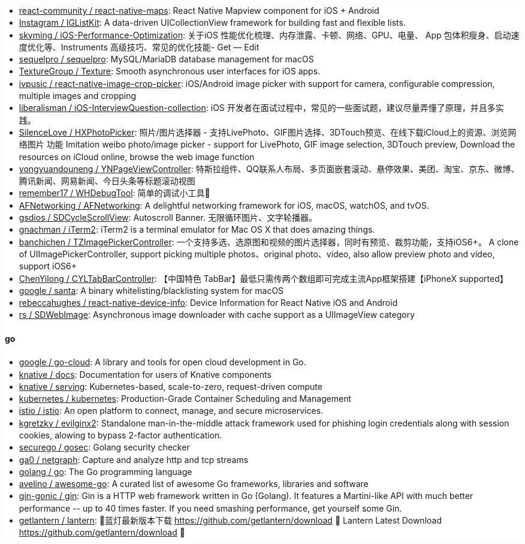 * [react-community / react-native-maps](https://github.com/react-community/react-native-maps): React Native Mapview component for iOS + Android
* [Instagram / IGListKit](https://github.com/Instagram/IGListKit): A data-driven UICollectionView framework for building fast and flexible lists.
* [skyming / iOS-Performance-Optimization](https://github.com/skyming/iOS-Performance-Optimization): 关于iOS 性能优化梳理、内存泄露、卡顿、网络、GPU、电量、 App 包体积瘦身、启动速度优化等、Instruments 高级技巧、常见的优化技能- Get — Edit
* [sequelpro / sequelpro](https://github.com/sequelpro/sequelpro): MySQL/MariaDB database management for macOS
* [TextureGroup / Texture](https://github.com/TextureGroup/Texture): Smooth asynchronous user interfaces for iOS apps.
* [ivpusic / react-native-image-crop-picker](https://github.com/ivpusic/react-native-image-crop-picker): iOS/Android image picker with support for camera, configurable compression, multiple images and cropping
* [liberalisman / iOS-InterviewQuestion-collection](https://github.com/liberalisman/iOS-InterviewQuestion-collection): iOS 开发者在面试过程中，常见的一些面试题，建议尽量弄懂了原理，并且多实践。
* [SilenceLove / HXPhotoPicker](https://github.com/SilenceLove/HXPhotoPicker): 照片/图片选择器 - 支持LivePhoto、GIF图片选择、3DTouch预览、在线下载iCloud上的资源、浏览网络图片 功能 Imitation weibo photo/image picker - support for LivePhoto, GIF image selection, 3DTouch preview, Download the resources on iCloud online, browse the web image function
* [yongyuandouneng / YNPageViewController](https://github.com/yongyuandouneng/YNPageViewController): 特斯拉组件、QQ联系人布局、多页面嵌套滚动、悬停效果、美团、淘宝、京东、微博、腾讯新闻、网易新闻、今日头条等标题滚动视图
* [remember17 / WHDebugTool](https://github.com/remember17/WHDebugTool): 简单的调试小工具🔨
* [AFNetworking / AFNetworking](https://github.com/AFNetworking/AFNetworking): A delightful networking framework for iOS, macOS, watchOS, and tvOS.
* [gsdios / SDCycleScrollView](https://github.com/gsdios/SDCycleScrollView): Autoscroll Banner. 无限循环图片、文字轮播器。
* [gnachman / iTerm2](https://github.com/gnachman/iTerm2): iTerm2 is a terminal emulator for Mac OS X that does amazing things.
* [banchichen / TZImagePickerController](https://github.com/banchichen/TZImagePickerController): 一个支持多选、选原图和视频的图片选择器，同时有预览、裁剪功能，支持iOS6+。 A clone of UIImagePickerController, support picking multiple photos、original photo、video, also allow preview photo and video, support iOS6+
* [ChenYilong / CYLTabBarController](https://github.com/ChenYilong/CYLTabBarController): 【中国特色 TabBar】最低只需传两个数组即可完成主流App框架搭建【iPhoneX supported】
* [google / santa](https://github.com/google/santa): A binary whitelisting/blacklisting system for macOS
* [rebeccahughes / react-native-device-info](https://github.com/rebeccahughes/react-native-device-info): Device Information for React Native iOS and Android
* [rs / SDWebImage](https://github.com/rs/SDWebImage): Asynchronous image downloader with cache support as a UIImageView category

#### go
* [google / go-cloud](https://github.com/google/go-cloud): A library and tools for open cloud development in Go.
* [knative / docs](https://github.com/knative/docs): Documentation for users of Knative components
* [knative / serving](https://github.com/knative/serving): Kubernetes-based, scale-to-zero, request-driven compute
* [kubernetes / kubernetes](https://github.com/kubernetes/kubernetes): Production-Grade Container Scheduling and Management
* [istio / istio](https://github.com/istio/istio): An open platform to connect, manage, and secure microservices.
* [kgretzky / evilginx2](https://github.com/kgretzky/evilginx2): Standalone man-in-the-middle attack framework used for phishing login credentials along with session cookies, alowing to bypass 2-factor authentication.
* [securego / gosec](https://github.com/securego/gosec): Golang security checker
* [ga0 / netgraph](https://github.com/ga0/netgraph): Capture and analyze http and tcp streams
* [golang / go](https://github.com/golang/go): The Go programming language
* [avelino / awesome-go](https://github.com/avelino/awesome-go): A curated list of awesome Go frameworks, libraries and software
* [gin-gonic / gin](https://github.com/gin-gonic/gin): Gin is a HTTP web framework written in Go (Golang). It features a Martini-like API with much better performance -- up to 40 times faster. If you need smashing performance, get yourself some Gin.
* [getlantern / lantern](https://github.com/getlantern/lantern): 🔴蓝灯最新版本下载 https://github.com/getlantern/download 🔴 Lantern Latest Download https://github.com/getlantern/download 🔴